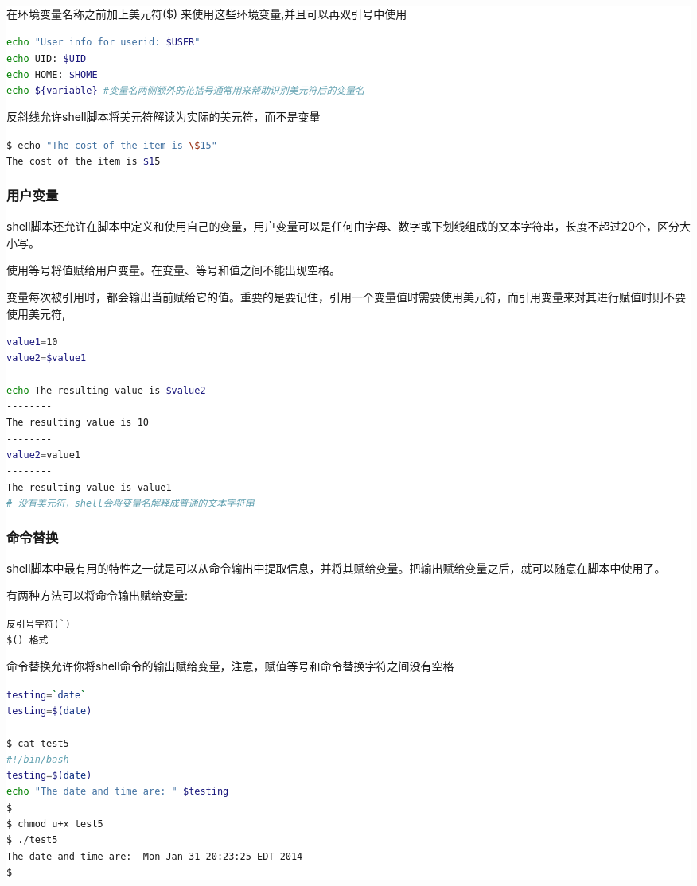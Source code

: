 在环境变量名称之前加上美元符($) 来使用这些环境变量,并且可以再双引号中使用

```bash
echo "User info for userid: $USER"
echo UID: $UID
echo HOME: $HOME
echo ${variable} #变量名两侧额外的花括号通常用来帮助识别美元符后的变量名
```

反斜线允许shell脚本将美元符解读为实际的美元符，而不是变量

```bash
$ echo "The cost of the item is \$15"
The cost of the item is $15
```

### 用户变量

shell脚本还允许在脚本中定义和使用自己的变量，用户变量可以是任何由字母、数字或下划线组成的文本字符串，长度不超过20个，区分大小写。

使用等号将值赋给用户变量。在变量、等号和值之间不能出现空格。

变量每次被引用时，都会输出当前赋给它的值。重要的是要记住，引用一个变量值时需要使用美元符，而引用变量来对其进行赋值时则不要使用美元符,

```bash
value1=10
value2=$value1
 
echo The resulting value is $value2
--------
The resulting value is 10
--------
value2=value1
--------
The resulting value is value1
# 没有美元符，shell会将变量名解释成普通的文本字符串
```
### 命令替换

shell脚本中最有用的特性之一就是可以从命令输出中提取信息，并将其赋给变量。把输出赋给变量之后，就可以随意在脚本中使用了。

有两种方法可以将命令输出赋给变量:

```
反引号字符(`)
$() 格式
```

命令替换允许你将shell命令的输出赋给变量，注意，赋值等号和命令替换字符之间没有空格

```bash
testing=`date`
testing=$(date)

$ cat test5 
#!/bin/bash 
testing=$(date) 
echo "The date and time are: " $testing 
$ 
$ chmod u+x test5 
$ ./test5 
The date and time are:  Mon Jan 31 20:23:25 EDT 2014 
$ 
```
